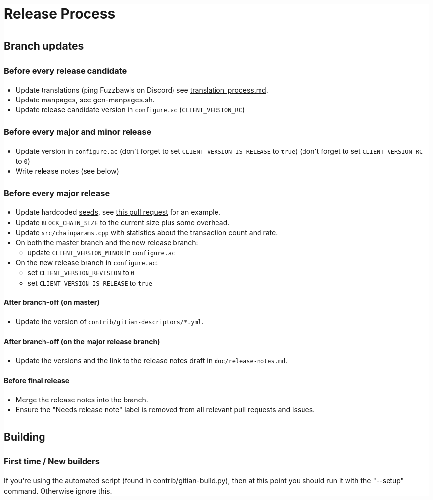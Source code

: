 Release Process
====================

## Branch updates

### Before every release candidate

* Update translations (ping Fuzzbawls on Discord) see [translation_process.md](https://github.com/Poriun-Project/Poriun/blob/master/doc/translation_process.md#synchronising-translations).
* Update manpages, see [gen-manpages.sh](https://github.com/poriun-project/poriun/blob/master/contrib/devtools/README.md#gen-manpagessh).
* Update release candidate version in `configure.ac` (`CLIENT_VERSION_RC`)

### Before every major and minor release

* Update version in `configure.ac` (don't forget to set `CLIENT_VERSION_IS_RELEASE` to `true`) (don't forget to set `CLIENT_VERSION_RC` to `0`)
* Write release notes (see below)

### Before every major release

* Update hardcoded [seeds](/contrib/seeds/README.md), see [this pull request](https://github.com/bitcoin/bitcoin/pull/7415) for an example.
* Update [`BLOCK_CHAIN_SIZE`](/src/qt/intro.cpp) to the current size plus some overhead.
* Update `src/chainparams.cpp` with statistics about the transaction count and rate.
* On both the master branch and the new release branch:
  - update `CLIENT_VERSION_MINOR` in [`configure.ac`](../configure.ac)
* On the new release branch in [`configure.ac`](../configure.ac):
  - set `CLIENT_VERSION_REVISION` to `0`
  - set `CLIENT_VERSION_IS_RELEASE` to `true`


#### After branch-off (on master)

- Update the version of `contrib/gitian-descriptors/*.yml`.

#### After branch-off (on the major release branch)

- Update the versions and the link to the release notes draft in `doc/release-notes.md`.

#### Before final release

- Merge the release notes into the branch.
- Ensure the "Needs release note" label is removed from all relevant pull requests and issues.


## Building

### First time / New builders

If you're using the automated script (found in [contrib/gitian-build.py](/contrib/gitian-build.py)), then at this point you should run it with the "--setup" command. Otherwise ignore this.
